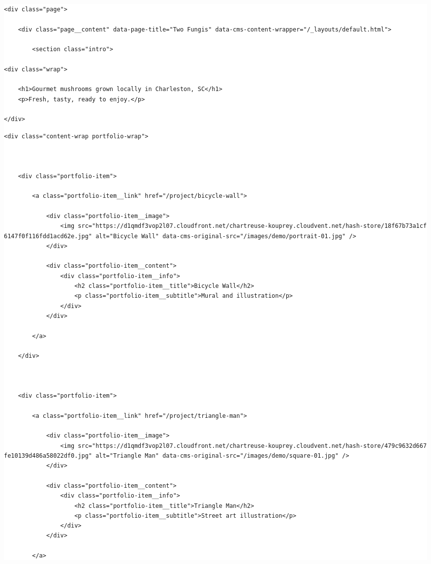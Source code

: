 	
	<div class="page">

		<div class="page__content" data-page-title="Two Fungis" data-cms-content-wrapper="/_layouts/default.html">

			<section class="intro">

	<div class="wrap">

		<h1>Gourmet mushrooms grown locally in Charleston, SC</h1>
		<p>Fresh, tasty, ready to enjoy.</p>

	</div>

</section>

<section class="portfolio">

	<div class="content-wrap portfolio-wrap">

		

		<div class="portfolio-item">

			<a class="portfolio-item__link" href="/project/bicycle-wall">

				<div class="portfolio-item__image">
					<img src="https://d1qmdf3vop2l07.cloudfront.net/chartreuse-kouprey.cloudvent.net/hash-store/18f67b73a1cf6147f0f116fdd1acd62e.jpg" alt="Bicycle Wall" data-cms-original-src="/images/demo/portrait-01.jpg" />
				</div>

				<div class="portfolio-item__content">
					<div class="portfolio-item__info">
						<h2 class="portfolio-item__title">Bicycle Wall</h2>
						<p class="portfolio-item__subtitle">Mural and illustration</p>
					</div>
				</div>

			</a>

		</div>

		

		<div class="portfolio-item">

			<a class="portfolio-item__link" href="/project/triangle-man">

				<div class="portfolio-item__image">
					<img src="https://d1qmdf3vop2l07.cloudfront.net/chartreuse-kouprey.cloudvent.net/hash-store/479c9632d667fe10139d486a58022df0.jpg" alt="Triangle Man" data-cms-original-src="/images/demo/square-01.jpg" />
				</div>

				<div class="portfolio-item__content">
					<div class="portfolio-item__info">
						<h2 class="portfolio-item__title">Triangle Man</h2>
						<p class="portfolio-item__subtitle">Street art illustration</p>
					</div>
				</div>

			</a>
